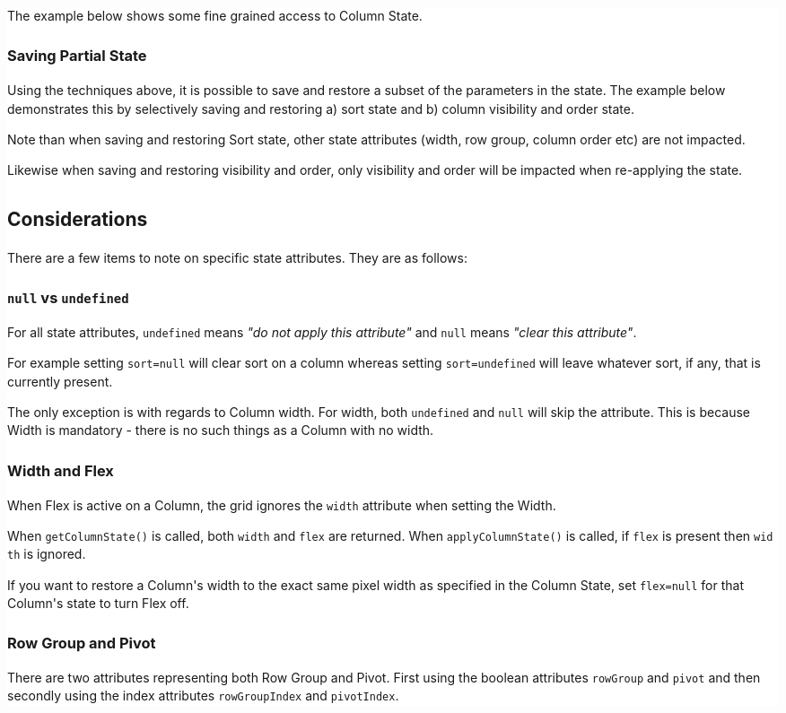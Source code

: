 The example below shows some fine grained access to Column State.

<grid-example title='Fine Grained State' name='fine-grained-state' type='mixed' options='{ "enterprise": true }'></grid-example>

### Saving Partial State

Using the techniques above, it is possible to save and restore a subset of the parameters in the state.
The example below demonstrates this by selectively saving and restoring a) sort state and
b) column visibility and order state.

Note than when saving and restoring Sort state, other state attributes (width, row group, column order etc)
are not impacted.

Likewise when saving and restoring visibility and order, only visibility and order will be impacted when
re-applying the state.

<grid-example title='Selective State' name='selective-state' type='generated' options='{ "enterprise": true }'></grid-example>

## Considerations

There are a few items to note on specific state attributes. They are as follows:

### `null` vs `undefined`

For all state attributes, `undefined` means _"do not apply this attribute"_ and `null` means _"clear this attribute"_.

For example setting `sort=null` will clear sort on a column whereas setting
`sort=undefined` will leave whatever sort, if any, that is currently present.

The only exception is with regards to Column width. For width, both `undefined`
and `null` will skip the attribute. This is because Width is mandatory - there
is no such things as a Column with no width.

### Width and Flex

When Flex is active on a Column, the grid ignores the `width` attribute when setting the Width.

When `getColumnState()` is called, both `width` and `flex` are returned.
When `applyColumnState()` is called, if `flex` is present then `width` is
ignored.

If you want to restore a Column's width to the exact same pixel width as specified in the Column State,
set `flex=null` for that Column's state to turn Flex off.

### Row Group and Pivot

There are two attributes representing both Row Group and Pivot. First using the boolean attributes
`rowGroup` and `pivot` and then secondly using the index attributes `rowGroupIndex`
and `pivotIndex`.
